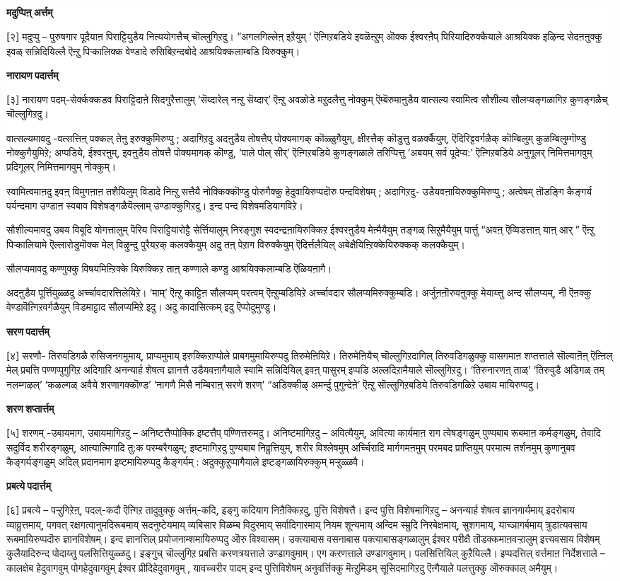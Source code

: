 **मदुप्पिऩ् अर्त्तम्**

 \[२\] मदुप्पु – पुरुषगार पूदैयाऩ पिराट्टियुडैय नित्ययोगत्तैच् चॊल्लुगिऱदु। “अगलगिल्लेऩ् इऱैयुम् ‘ ऎऩ्गिऱबडिये इवळॆऩ्ऱुम् ऒक्क ईश्वरऩैप् पिरियादिरुक्कैयाले आश्रयिक्क इऴिन्द सेदऩऩुक्कु इवळ् सन्निदियिल्लै ऎऩ्ऱु पिऱ्कालिक्क वेण्डादे रुसिबिऱन्दबोदे आश्रयिक्कलाम्बडि यिरुक्कुम्।

**नारायण पदार्त्तम्**

 \[३\] नारायण पदम्-सेर्क्कक्कडव पिराट्टिदाऩे सिदगुरैत्तालुम् ‘सॆय्दारेल् नऩ्ऱु सॆय्दार्’ ऎऩ्ऱु अवळोडे मऱुदलैत्तु नोक्कुम् ऎम्बॆरुमाऩुडैय वात्सल्य स्वामित्व सौशील्य सौलप्यङ्गळागिऱ कुणङ्गळैच् चॊल्लुगिऱदु।

 वात्सल्यमावदु -वत्सत्तिऩ् पक्कल् तेऩु इरुक्कुमिरुप्पु ; अदागिऱदु अदऩुडैय तोषत्तैप् पोक्यमागक् कॊळ्ळुगैयुम्, क्षीरत्तैक् कॊडुत्तु वळर्क्कैयुम्, ऎदिरिट्टवर्गळैक् कॊम्बिलुम् कुळम्बिलुम्गॊण्डु नोक्कुगैयुमिऱे; अप्पडिये, ईश्वरऩुम्, इवऩुडैय तोषत्तै पोक्यमागक् कॊण्डु, ‘पाले पोल् सीर्’ ऎऩ्गिऱबडिये कुणङ्गळाले तरिप्पित्तु ‘अबयम् सर्व पूदेप्य:’ ऎऩ्गिऱबडिये अनुगूलर् निमित्तमागवुम् प्रदिगूलर् निमित्तमागवुम् नोक्कुम्।

 स्वामित्वमाऩदु इवऩ् विमुगऩाऩ तशैयिलुम् विडादे निऩ्ऱु सत्तैयै नोक्किक्कॊण्डु पोरुगैक्कु हेदुवायिरुप्पदॊरु पन्दविशेषम् ; अदागिऱदु- उडैयवऩायिरुक्कुमिरुप्पु ; अत्वेषम् तॊडङ्गि कैङ्गर्य पर्यन्दमाग उण्डाऩ स्वबाव विशेषङ्गळैयॆल्लाम् उण्डाक्कुगिऱदु। इन्द पन्द विशेषमडियागविऱे।

 सौशील्यमावदु उबय विबूदि योगत्तालुम् पॆरिय पिराट्टियारोट्टै सेर्त्तियालुम् निरङ्गुश स्वदन्द्रऩायिरुक्किऱ ईश्वरऩुडैय मेऩ्मैयैयुम् तङ्गळ् सिऱुमैयैयुम् पार्त्तु “अवऩ् ऎव्विडत्ताऩ् याऩ् आर् ” ऎऩ्ऱु पिऱ्कालियामे ऎल्लारोडुमॊक्क मेल् विऴुन्दु पुरैयऱक् कलक्कैयुम् अदु तऩ् पेऱाग विरुक्कैयुम् ऎदिर्त्तलैयिल् अबेक्षैयिऩ्ऱिक्केयिरुक्कक् कलक्कैयुम्।

 सौलप्यमावदु कण्णुक्कु विषयमिऩ्ऱिक्के यिरुक्किऱ ताऩ् कण्णाले कण्डु आश्रयिक्कलाम्बडि ऎळियऩागै।

 अदऩुडैय पूर्त्तियुळ्ळदु अर्च्चावदारत्तिलेयिऱे। ‘माम्’ ऎऩ्ऱु काट्टिऩ सौलप्यम् परत्वम् ऎऩ्ऱुम्बडियिऱे अर्च्चावदार सौलप्यमिरुक्कुम्बडि। अर्जुऩऩॊरुवऩुक्कु मेयाय्त्तु अन्द सौलप्यम्, नी ऎऩक्कु वेण्डावॆऩ्गिऱवर्गळैयुम् विडमाट्टाद सौलप्यमिऱे इदु। अदु कादासित्कम् इदु ऎप्पोदुमुण्डु।

**सरण पदार्त्तम्**

 \[४\] सरणौ- तिरुवडिगळै रुसिजनगमुमाय्, प्राप्यमुमाय् इरुक्किऱाप्पोले प्राबगमुमायिरुप्पदु तिरुमेऩियिऱे। तिरुमेऩियैच् चॊल्लुगिऱदागिल् तिरुवडिगळुक्कु वासगमाऩ शप्तत्ताले सॊल्वाऩॆऩ् ऎऩ्ऩिल् मेल् प्रबत्ति पण्णप्पुगुगिऱ अदिगारि अनन्यार्ह शेषत्व ज्ञानत्तै उडैयवऩागैयाले स्वामि सन्निदियिल् इवऩ् पासुरम् इप्पडि अल्लदिऱामैयाले सॊल्लुगिऱदु। ‘तिरुनारणऩ् ताळ्’ ‘तिरुवुडै अडिगळ् तम् नलम्गऴल्’ ‘कऴल्गळ् अवैये शरणागक्कॊण्ड’ ’नागणै मिसै नम्बिराऩ् सरणे शरण्’ “अडिक्कीऴ् अमर्न्दु पुगुन्देऩे’ ऎऩ्ऱु सॊल्लुगिऱबडिये तिरुवडिगळिऱे उबाय मायिरुप्पदु।

**शरण शप्तार्त्तम्**

 \[५\] शरणम् -उबायमाग, उबायमागिऱदु – अनिष्टत्तैप्पोक्कि इष्टत्तैप् पण्णित्तरुमदु। अनिष्टमागिऱदु – अवित्यैयुम्, अवित्या कार्यमाऩ राग त्वेषङ्गळुम् पुण्यबाब रूबमाऩ कर्मङ्गळुम्, तेवादि सदुर्विद शरीरङ्गळुम्, आत्यात्मिगादि तु:क परम्बरैगळुम्; इष्टमागिऱदु पुण्यबाब निव्रुत्तियुम्, शरीर विश्लेषमुम् अर्च्चिरादि मार्गगमऩमुम् परमबद प्राप्तियुम् परमात्म तर्शनमुम् कुणानुबव कैङ्गर्यङ्गळुम् अदिल् प्रदानमाग इष्टमायिरुप्पदु कैङ्गर्यम् : अदुक्कुऱुप्पागैयाले इष्टङ्गळायिरुक्कुम् मऱ्ऱुळ्ळवै।

**प्रबत्ये पदार्त्तम्**

 \[६\] प्रबत्ये – पऱ्ऱुगिऱेऩ्, पदल्-कदौ ऎऩ्गिऱ तादुवुक्कु अर्त्तम्-कदि, इङ्गु कदियाग निऩैक्किऱदु, पुत्ति विशेषत्तै। इन्द पुत्ति विशेषमागिऱदु – अनन्यार्ह शेषत्व ज्ञानगार्यमाय् इदरोबाय व्याव्रुत्तमाय्, पगवत् रक्षगत्वानुमदिरूबमाय् सदनुष्टेयमाय् व्यबिसार विळम्ब विदुरमाय् सर्वादिगारमाय् नियम शून्यमाय् अन्दिम स्म्रुदि निरबेक्षमाय्, सुशगमाय्, याच्ञागर्बमाय् त्रुडात्यवसाय रूबमायिरुप्पदॊरु ज्ञानविशेषम्। इन्द ज्ञानत्तिल् प्रयोजनाम्शमायिरुप्पदु ऒरु विश्वासम्। उक्त्याबास वसनाबास पक्त्याबासङ्गळालुम् ईश्वर परीक्षै तॊडक्कमाऩवऱ्ऱालुम् इत्त्यवसाय विशेषम् कुलैयादिरुन्द पोदाय्त्तु पलसित्तियुळ्ळदु। इङ्गुच् चॊल्लुगिऱ प्रबत्ति करणत्रयत्ताले उण्डागवुमाम्। एग करणत्ताले उण्डागवुमाम्। पलसित्तियिल् कुऱैयिल्लै। इप्पदत्तिल् वर्त्तमाऩ निर्देशत्ताले – कालक्षेब हेदुवागवुम् पोगहेदुवागवुम् ईश्वर प्रीदिहेदुवागवुम् , यावच्चरीर पादम् इन्द पुत्तिविशेषम् अनुवर्त्तिक्कु मॆऩ्ऱुमिडम् सूसिदमागिऱदु ऎऩ्गैयाले पलत्तुक्कु ऒरुक्काल् अमैयुम्।
